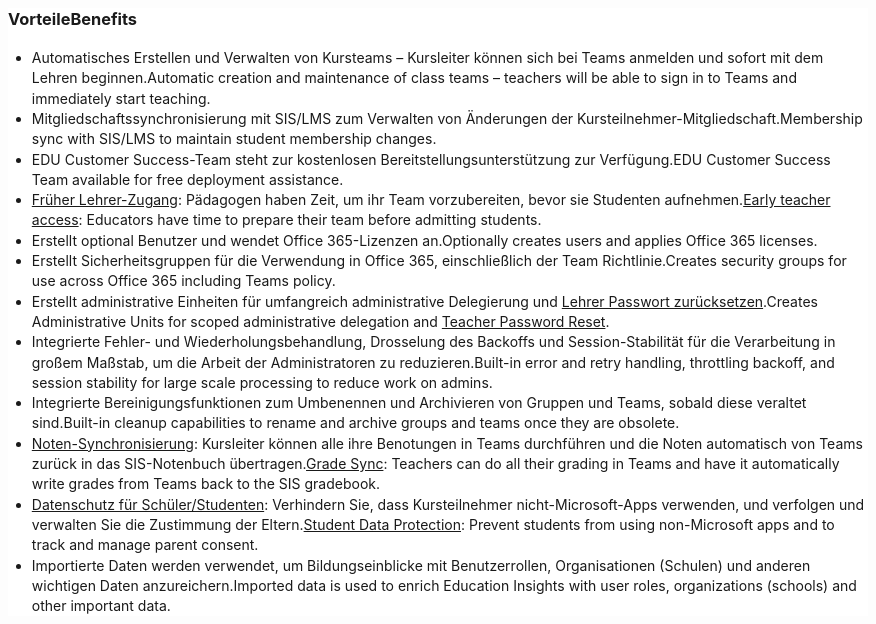 ### <a name="benefits"></a><span data-ttu-id="1c654-122">Vorteile</span><span class="sxs-lookup"><span data-stu-id="1c654-122">Benefits</span></span>

- <span data-ttu-id="1c654-123">Automatisches Erstellen und Verwalten von Kursteams – Kursleiter können sich bei Teams anmelden und sofort mit dem Lehren beginnen.</span><span class="sxs-lookup"><span data-stu-id="1c654-123">Automatic creation and maintenance of class teams – teachers will be able to sign in to  Teams and immediately start teaching.</span></span>
- <span data-ttu-id="1c654-124">Mitgliedschaftssynchronisierung mit SIS/LMS zum Verwalten von Änderungen der Kursteilnehmer-Mitgliedschaft.</span><span class="sxs-lookup"><span data-stu-id="1c654-124">Membership sync with SIS/LMS to maintain student membership changes.</span></span>
- <span data-ttu-id="1c654-125">EDU Customer Success-Team steht zur kostenlosen Bereitstellungsunterstützung zur Verfügung.</span><span class="sxs-lookup"><span data-stu-id="1c654-125">EDU Customer Success Team available for free deployment assistance.</span></span>
- <span data-ttu-id="1c654-126">[Früher Lehrer-Zugang](https://support.office.com/article/activate-early-access-class-teams-created-with-school-data-sync-0d154696-66ab-4fcf-b22f-c3d9a82aaf78): Pädagogen haben Zeit, um ihr Team vorzubereiten, bevor sie Studenten aufnehmen.</span><span class="sxs-lookup"><span data-stu-id="1c654-126">[Early teacher access](https://support.office.com/article/activate-early-access-class-teams-created-with-school-data-sync-0d154696-66ab-4fcf-b22f-c3d9a82aaf78): Educators have time to prepare their team before admitting students.</span></span>  
- <span data-ttu-id="1c654-127">Erstellt optional Benutzer und wendet Office 365-Lizenzen an.</span><span class="sxs-lookup"><span data-stu-id="1c654-127">Optionally creates users and applies Office 365 licenses.</span></span>
- <span data-ttu-id="1c654-128">Erstellt Sicherheitsgruppen für die Verwendung in Office 365, einschließlich der Team Richtlinie.</span><span class="sxs-lookup"><span data-stu-id="1c654-128">Creates security groups for use across Office 365 including Teams policy.</span></span>
- <span data-ttu-id="1c654-129">Erstellt administrative Einheiten für umfangreich administrative Delegierung und [Lehrer Passwort zurücksetzen](https://docs.microsoft.com/schooldatasync/how-to-enable-teacher-password-reset).</span><span class="sxs-lookup"><span data-stu-id="1c654-129">Creates Administrative Units for scoped administrative delegation and [Teacher Password Reset](https://docs.microsoft.com/schooldatasync/how-to-enable-teacher-password-reset).</span></span> 
- <span data-ttu-id="1c654-130">Integrierte Fehler- und Wiederholungsbehandlung, Drosselung des Backoffs und Session-Stabilität für die Verarbeitung in großem Maßstab, um die Arbeit der Administratoren zu reduzieren.</span><span class="sxs-lookup"><span data-stu-id="1c654-130">Built-in error and retry handling, throttling backoff, and session stability for large scale processing to reduce work on admins.</span></span>  
- <span data-ttu-id="1c654-131">Integrierte Bereinigungsfunktionen zum Umbenennen und Archivieren von Gruppen und Teams, sobald diese veraltet sind.</span><span class="sxs-lookup"><span data-stu-id="1c654-131">Built-in cleanup capabilities to rename and archive groups and teams once they are obsolete.</span></span>
- <span data-ttu-id="1c654-132">[Noten-Synchronisierung](https://docs.microsoft.com/schooldatasync/grade-sync): Kursleiter können alle ihre Benotungen in Teams durchführen und die Noten automatisch von Teams zurück in das SIS-Notenbuch übertragen.</span><span class="sxs-lookup"><span data-stu-id="1c654-132">[Grade Sync](https://docs.microsoft.com/schooldatasync/grade-sync): Teachers can do all their grading in Teams and have it automatically write grades from Teams back to the SIS gradebook.</span></span> 
- <span data-ttu-id="1c654-133">[Datenschutz für Schüler/Studenten](https://docs.microsoft.com/schooldatasync/protecting-student-personal-data): Verhindern Sie, dass Kursteilnehmer nicht-Microsoft-Apps verwenden, und verfolgen und verwalten Sie die Zustimmung der Eltern.</span><span class="sxs-lookup"><span data-stu-id="1c654-133">[Student Data Protection](https://docs.microsoft.com/schooldatasync/protecting-student-personal-data): Prevent students from using non-Microsoft apps and to track and manage parent consent.</span></span> 
- <span data-ttu-id="1c654-134">Importierte Daten werden verwendet, um Bildungseinblicke mit Benutzerrollen, Organisationen (Schulen) und anderen wichtigen Daten anzureichern.</span><span class="sxs-lookup"><span data-stu-id="1c654-134">Imported data is used to enrich Education Insights with user roles, organizations (schools) and other important data.</span></span>  
